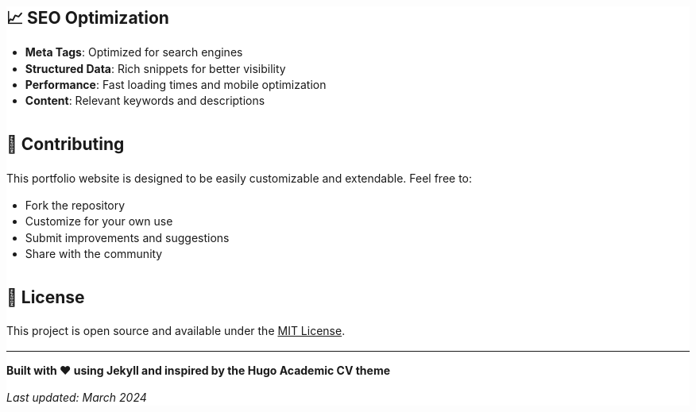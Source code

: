 ## 📈 SEO Optimization

- **Meta Tags**: Optimized for search engines
- **Structured Data**: Rich snippets for better visibility
- **Performance**: Fast loading times and mobile optimization
- **Content**: Relevant keywords and descriptions

## 🤝 Contributing

This portfolio website is designed to be easily customizable and extendable. Feel free to:
- Fork the repository
- Customize for your own use
- Submit improvements and suggestions
- Share with the community

## 📄 License

This project is open source and available under the [MIT License](LICENSE).

---

**Built with ❤️ using Jekyll and inspired by the Hugo Academic CV theme**

*Last updated: March 2024*
